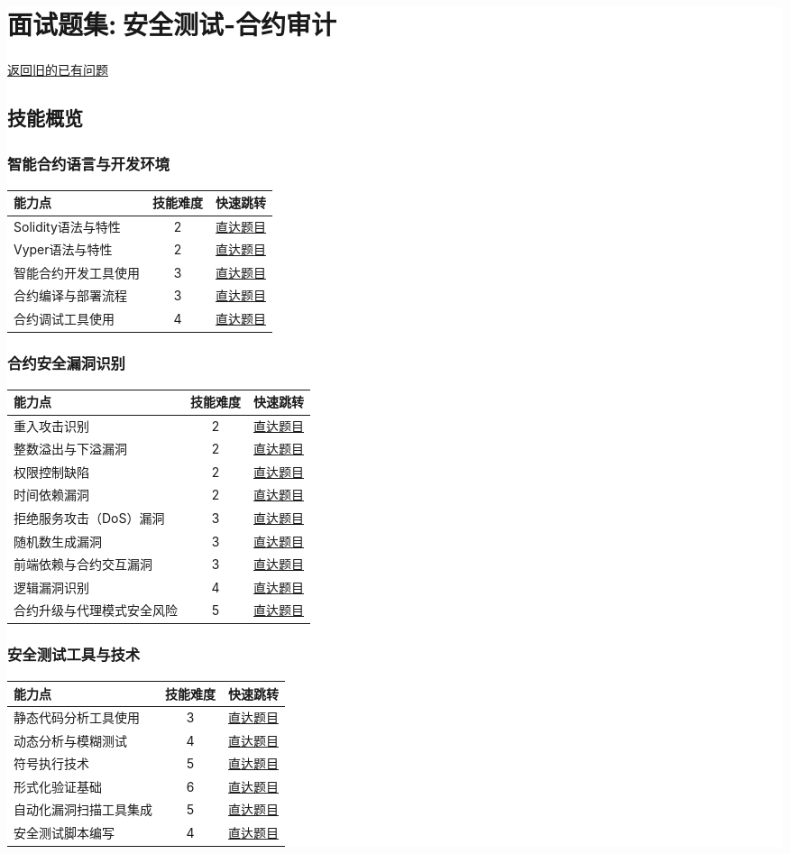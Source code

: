 # 面试题集: 安全测试-合约审计

[返回旧的已有问题](#旧的问题列表)

## 技能概览

### 智能合约语言与开发环境

| 能力点 | 技能难度| 快速跳转 |
| :--- |:---: | :---: |
| Solidity语法与特性 | 2 | [直达题目](#solidity语法与特性) |
| Vyper语法与特性 | 2 | [直达题目](#vyper语法与特性) |
| 智能合约开发工具使用 | 3 | [直达题目](#智能合约开发工具使用) |
| 合约编译与部署流程 | 3 | [直达题目](#合约编译与部署流程) |
| 合约调试工具使用 | 4 | [直达题目](#合约调试工具使用) |

### 合约安全漏洞识别

| 能力点 | 技能难度| 快速跳转 |
| :--- |:---: | :---: |
| 重入攻击识别 | 2 | [直达题目](#重入攻击识别) |
| 整数溢出与下溢漏洞 | 2 | [直达题目](#整数溢出与下溢漏洞) |
| 权限控制缺陷 | 2 | [直达题目](#权限控制缺陷) |
| 时间依赖漏洞 | 2 | [直达题目](#时间依赖漏洞) |
| 拒绝服务攻击（DoS）漏洞 | 3 | [直达题目](#拒绝服务攻击-dos-漏洞) |
| 随机数生成漏洞 | 3 | [直达题目](#随机数生成漏洞) |
| 前端依赖与合约交互漏洞 | 3 | [直达题目](#前端依赖与合约交互漏洞) |
| 逻辑漏洞识别 | 4 | [直达题目](#逻辑漏洞识别) |
| 合约升级与代理模式安全风险 | 5 | [直达题目](#合约升级与代理模式安全风险) |

### 安全测试工具与技术

| 能力点 | 技能难度| 快速跳转 |
| :--- |:---: | :---: |
| 静态代码分析工具使用 | 3 | [直达题目](#静态代码分析工具使用) |
| 动态分析与模糊测试 | 4 | [直达题目](#动态分析与模糊测试) |
| 符号执行技术 | 5 | [直达题目](#符号执行技术) |
| 形式化验证基础 | 6 | [直达题目](#形式化验证基础) |
| 自动化漏洞扫描工具集成 | 5 | [直达题目](#自动化漏洞扫描工具集成) |
| 安全测试脚本编写 | 4 | [直达题目](#安全测试脚本编写) |
